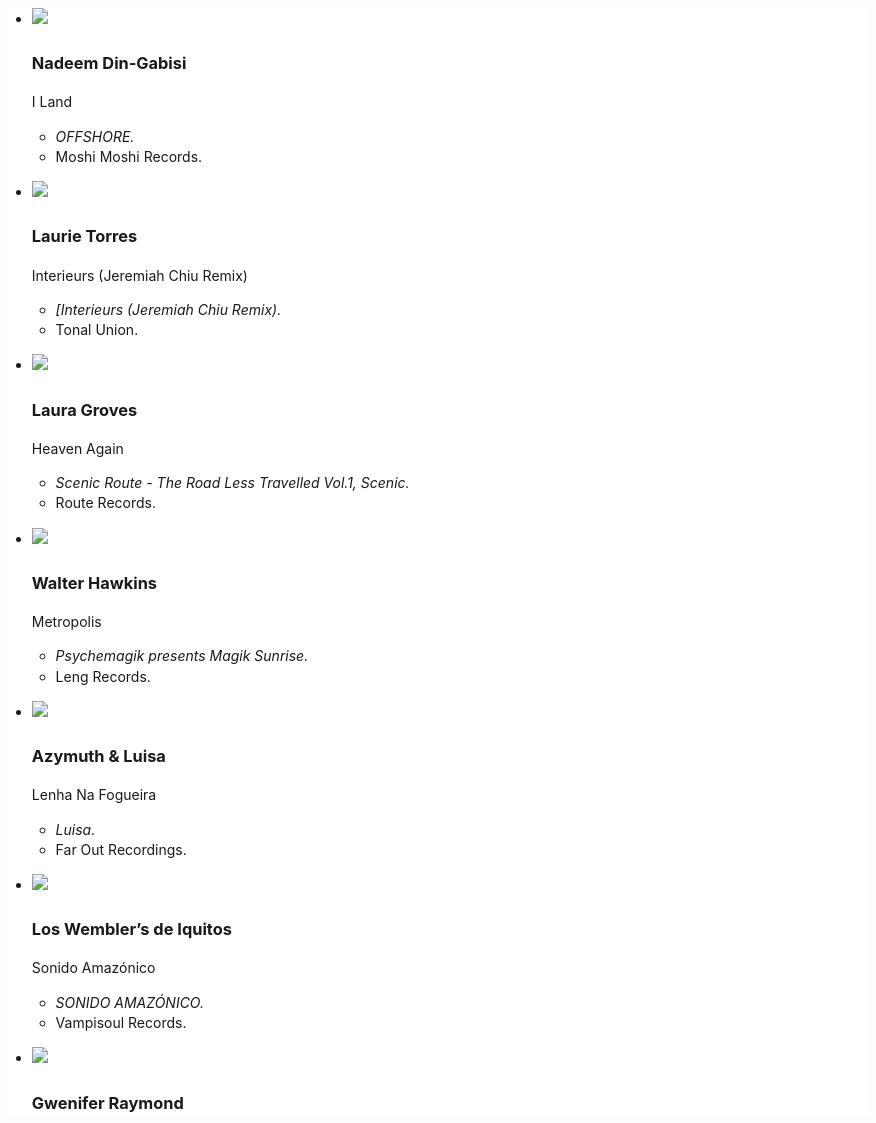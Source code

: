 -   ![](https://ichef.bbci.co.uk/images/ic/96x96/p01c9cjb.png)
    
    ### Nadeem Din‐Gabisi
    
    I Land
    
    -   *OFFSHORE.*
    -   Moshi Moshi Records.
    
-   ![](https://ichef.bbci.co.uk/images/ic/96x96/p01c9cjb.png)
    
    ### Laurie Torres
    
    Interieurs (Jeremiah Chiu Remix)
    
    -   *\[Interieurs (Jeremiah Chiu Remix).*
    -   Tonal Union.
    
-   ![](https://ichef.bbci.co.uk/images/ic/96x96/p01c9cjb.png)
    
    ### Laura Groves
    
    Heaven Again
    
    -   *Scenic Route - The Road Less Travelled Vol.1, Scenic.*
    -   Route Records.
    
-   ![](https://ichef.bbci.co.uk/images/ic/96x96/p01c9cjb.png)
    
    ### Walter Hawkins
    
    Metropolis
    
    -   *Psychemagik presents Magik Sunrise.*
    -   Leng Records.
    
-   ![](https://ichef.bbci.co.uk/images/ic/96x96/p01c9cjb.png)
    
    ### Azymuth & Luisa
    
    Lenha Na Fogueira
    
    -   *Luisa.*
    -   Far Out Recordings.
    
-   ![](https://ichef.bbci.co.uk/images/ic/96x96/p01c9cjb.png)
    
    ### Los Wembler’s de Iquitos
    
    Sonido Amazónico
    
    -   *SONIDO AMAZÓNICO.*
    -   Vampisoul Records.
    
-   ![](https://ichef.bbci.co.uk/images/ic/96x96/p01c9cjb.png)
    
    ### Gwenifer Raymond
    